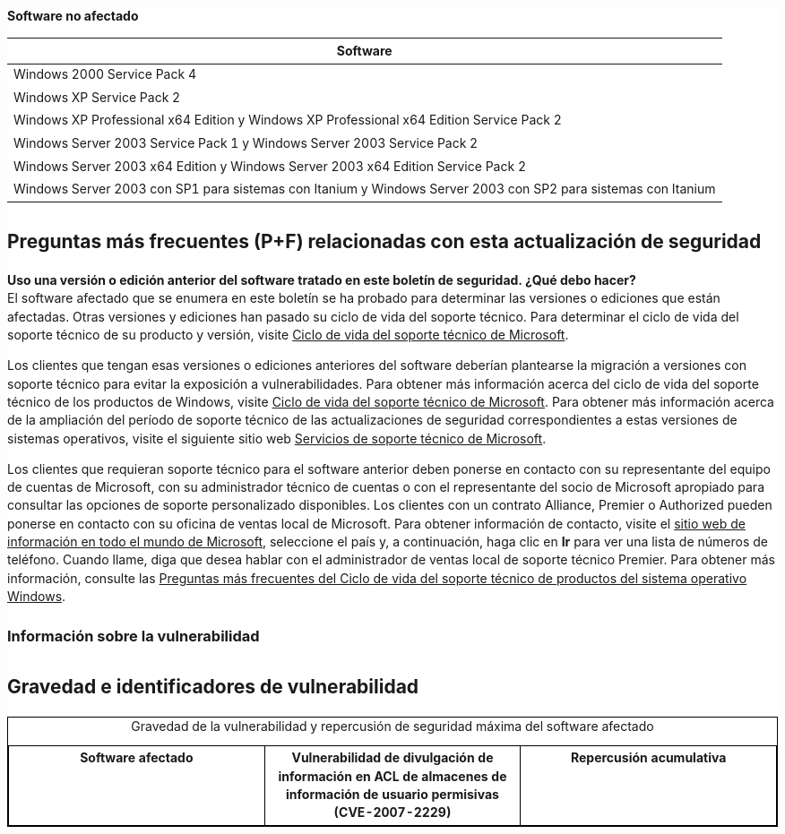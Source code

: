 **Software no afectado**

| Software                                                                                                      |
|---------------------------------------------------------------------------------------------------------------|
| Windows 2000 Service Pack 4                                                                                   |
| Windows XP Service Pack 2                                                                                     |
| Windows XP Professional x64 Edition y Windows XP Professional x64 Edition Service Pack 2                      |
| Windows Server 2003 Service Pack 1 y Windows Server 2003 Service Pack 2                                       |
| Windows Server 2003 x64 Edition y Windows Server 2003 x64 Edition Service Pack 2                              |
| Windows Server 2003 con SP1 para sistemas con Itanium y Windows Server 2003 con SP2 para sistemas con Itanium |

Preguntas más frecuentes (P+F) relacionadas con esta actualización de seguridad
-------------------------------------------------------------------------------


**Uso una versión o edición anterior del software tratado en este boletín de seguridad. ¿Qué debo hacer?**  
El software afectado que se enumera en este boletín se ha probado para determinar las versiones o ediciones que están afectadas. Otras versiones y ediciones han pasado su ciclo de vida del soporte técnico. Para determinar el ciclo de vida del soporte técnico de su producto y versión, visite [Ciclo de vida del soporte técnico de Microsoft](http://go.microsoft.com/fwlink/?linkid=21742).

Los clientes que tengan esas versiones o ediciones anteriores del software deberían plantearse la migración a versiones con soporte técnico para evitar la exposición a vulnerabilidades. Para obtener más información acerca del ciclo de vida del soporte técnico de los productos de Windows, visite [Ciclo de vida del soporte técnico de Microsoft](http://go.microsoft.com/fwlink/?linkid=21742). Para obtener más información acerca de la ampliación del período de soporte técnico de las actualizaciones de seguridad correspondientes a estas versiones de sistemas operativos, visite el siguiente sitio web [Servicios de soporte técnico de Microsoft](http://go.microsoft.com/fwlink/?linkid=33328).

Los clientes que requieran soporte técnico para el software anterior deben ponerse en contacto con su representante del equipo de cuentas de Microsoft, con su administrador técnico de cuentas o con el representante del socio de Microsoft apropiado para consultar las opciones de soporte personalizado disponibles. Los clientes con un contrato Alliance, Premier o Authorized pueden ponerse en contacto con su oficina de ventas local de Microsoft. Para obtener información de contacto, visite el [sitio web de información en todo el mundo de Microsoft](http://go.microsoft.com/fwlink/?linkid=33329), seleccione el país y, a continuación, haga clic en **Ir** para ver una lista de números de teléfono. Cuando llame, diga que desea hablar con el administrador de ventas local de soporte técnico Premier. Para obtener más información, consulte las [Preguntas más frecuentes del Ciclo de vida del soporte técnico de productos del sistema operativo Windows](http://go.microsoft.com/fwlink/?linkid=33330).

### Información sobre la vulnerabilidad

Gravedad e identificadores de vulnerabilidad
--------------------------------------------


 
<p> </p>
<table style="border:1px solid black;">
<caption>Gravedad de la vulnerabilidad y repercusión de seguridad máxima del software afectado</caption>
<colgroup>
<col width="33%" />
<col width="33%" />
<col width="33%" />
</colgroup>
<thead>
<tr class="header">
<th style="border:1px solid black;" >Software afectado</th>
<th style="border:1px solid black;" >Vulnerabilidad de divulgación de información en ACL de almacenes de información de usuario permisivas (CVE-2007-2229)</th>
<th style="border:1px solid black;" >Repercusión acumulativa</th>